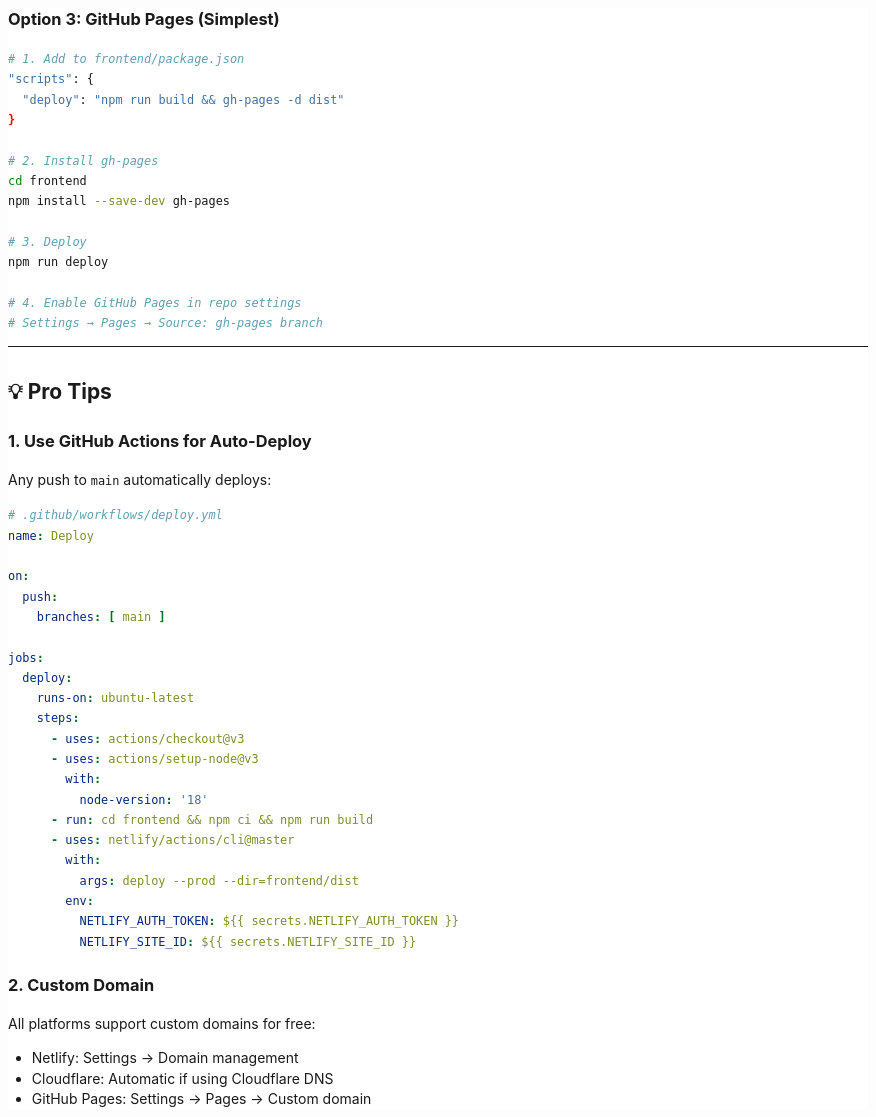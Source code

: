 ### **Option 3: GitHub Pages (Simplest)**

```bash
# 1. Add to frontend/package.json
"scripts": {
  "deploy": "npm run build && gh-pages -d dist"
}

# 2. Install gh-pages
cd frontend
npm install --save-dev gh-pages

# 3. Deploy
npm run deploy

# 4. Enable GitHub Pages in repo settings
# Settings → Pages → Source: gh-pages branch
```

---

## 💡 Pro Tips

### **1. Use GitHub Actions for Auto-Deploy**
Any push to `main` automatically deploys:

```yaml
# .github/workflows/deploy.yml
name: Deploy

on:
  push:
    branches: [ main ]

jobs:
  deploy:
    runs-on: ubuntu-latest
    steps:
      - uses: actions/checkout@v3
      - uses: actions/setup-node@v3
        with:
          node-version: '18'
      - run: cd frontend && npm ci && npm run build
      - uses: netlify/actions/cli@master
        with:
          args: deploy --prod --dir=frontend/dist
        env:
          NETLIFY_AUTH_TOKEN: ${{ secrets.NETLIFY_AUTH_TOKEN }}
          NETLIFY_SITE_ID: ${{ secrets.NETLIFY_SITE_ID }}
```

### **2. Custom Domain**
All platforms support custom domains for free:
- Netlify: Settings → Domain management
- Cloudflare: Automatic if using Cloudflare DNS
- GitHub Pages: Settings → Pages → Custom domain
